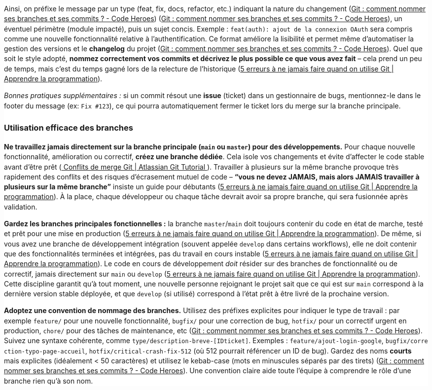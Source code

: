 Ainsi, on préfixe le message par un type (feat, fix, docs, refactor, etc.) indiquant la nature du changement ([Git : comment nommer ses branches et ses commits ? - Code Heroes](https://www.codeheroes.fr/2020/06/29/git-comment-nommer-ses-branches-et-ses-commits/#:~:text=Le%20type%20du%20commit%20d%C3%A9crit,peut%20prendre%20diff%C3%A9rentes%20valeurs)) ([Git : comment nommer ses branches et ses commits ? - Code Heroes](https://www.codeheroes.fr/2020/06/29/git-comment-nommer-ses-branches-et-ses-commits/#:~:text=,jour%20de%20version%20par%20exemple)), un éventuel périmètre (module impacté), puis un sujet concis. Exemple : `feat(auth): ajout de la connexion OAuth` sera compris comme une nouvelle fonctionnalité relative à l’authentification. Ce format améliore la lisibilité et permet même d’automatiser la gestion des versions et le **changelog** du projet ([Git : comment nommer ses branches et ses commits ? - Code Heroes](https://www.codeheroes.fr/2020/06/29/git-comment-nommer-ses-branches-et-ses-commits/#:~:text=Le%20message%20d%E2%80%99un%20commit%20doit,utilis%C3%A9e%20est%20la%20%C2%AB%C2%A0Conventional%20Commits%C2%AB)). Quel que soit le style adopté, **nommez correctement vos commits et décrivez le plus possible ce que vous avez fait** – cela prend un peu de temps, mais c’est du temps gagné lors de la relecture de l’historique ([5 erreurs à ne jamais faire quand on utilise Git | Apprendre la programmation](https://apprendre-la-programmation.net/5-erreurs-utilisation-git/#:~:text=faire%20avec%20au%20minimum%203,commits%20bien%20distincts)).

*Bonnes pratiques supplémentaires :* si un commit résout une **issue** (ticket) dans un gestionnaire de bugs, mentionnez-le dans le footer du message (ex: `Fix #123`), ce qui pourra automatiquement fermer le ticket lors du merge sur la branche principale. 

### Utilisation efficace des branches

**Ne travaillez jamais directement sur la branche principale (`main` ou `master`) pour des développements.** Pour chaque nouvelle fonctionnalité, amélioration ou correctif, **créez une branche dédiée**. Cela isole vos changements et évite d’affecter le code stable avant d’être prêt ([ Conflits de merge Git | Atlassian Git Tutorial ](https://www.atlassian.com/fr/git/tutorials/using-branches/merge-conflicts#:~:text=d%C3%A9veloppeurs%29,de%20r%C3%A9soudre%20les%20conflits%20d%27%C3%A9dition)). Travailler à plusieurs sur la même branche provoque très rapidement des conflits et des risques d’écrasement mutuel de code – **“vous ne devez JAMAIS, mais alors JAMAIS travailler à plusieurs sur la même branche”** insiste un guide pour débutants ([5 erreurs à ne jamais faire quand on utilise Git | Apprendre la programmation](https://apprendre-la-programmation.net/5-erreurs-utilisation-git/#:~:text=match%20at%20L93%20Vous%20vous,plusieurs%20sur%20la%20m%C3%AAme%20branche)). À la place, chaque développeur ou chaque tâche devrait avoir sa propre branche, qui sera fusionnée après validation. 

**Gardez les branches principales fonctionnelles :** la branche `master`/`main` doit toujours contenir du code en état de marche, testé et prêt pour une mise en production ([5 erreurs à ne jamais faire quand on utilise Git | Apprendre la programmation](https://apprendre-la-programmation.net/5-erreurs-utilisation-git/#:~:text=L%C3%A0%20encore%20c%E2%80%99est%20une%20autre,termes%20de%20code%20et%20applicative)). De même, si vous avez une branche de développement intégration (souvent appelée `develop` dans certains workflows), elle ne doit contenir que des fonctionnalités terminées et intégrées, pas du travail en cours instable ([5 erreurs à ne jamais faire quand on utilise Git | Apprendre la programmation](https://apprendre-la-programmation.net/5-erreurs-utilisation-git/#:~:text=Master%20doit%20contenir%20du%20code,mis%20en%20production%20pour%20utilisation)). Le code en cours de développement *doit* résider sur des branches de fonctionnalité ou de correctif, jamais directement sur `main` ou `develop` ([5 erreurs à ne jamais faire quand on utilise Git | Apprendre la programmation](https://apprendre-la-programmation.net/5-erreurs-utilisation-git/#:~:text=L%C3%A0%20encore%20c%E2%80%99est%20une%20autre,termes%20de%20code%20et%20applicative)). Cette discipline garantit qu’à tout moment, une nouvelle personne rejoignant le projet sait que ce qui est sur `main` correspond à la dernière version stable déployée, et que `develop` (si utilisé) correspond à l’état prêt à être livré de la prochaine version.

**Adoptez une convention de nommage des branches.** Utilisez des préfixes explicites pour indiquer le type de travail : par exemple `feature/` pour une nouvelle fonctionnalité, `bugfix/` pour une correction de bug, `hotfix/` pour un correctif urgent en production, `chore/` pour des tâches de maintenance, etc ([Git : comment nommer ses branches et ses commits ? - Code Heroes](https://www.codeheroes.fr/2020/06/29/git-comment-nommer-ses-branches-et-ses-commits/#:~:text=Le%20type%20d%E2%80%99une%20branche%20doit,des%20types%20de%20branches)). Suivez une syntaxe cohérente, comme `type/description-breve-[IDticket]`. Exemples : `feature/ajout-login-google`, `bugfix/correction-typo-page-accueil`, `hotfix/critical-crash-fix-512` (où 512 pourrait référencer un ID de bug). Gardez des noms **courts** mais explicites (idéalement < 50 caractères) et utilisez le kebab-case (mots en minuscules séparés par des tirets) ([Git : comment nommer ses branches et ses commits ? - Code Heroes](https://www.codeheroes.fr/2020/06/29/git-comment-nommer-ses-branches-et-ses-commits/#:~:text=Le%20nom%20de%20la%20branche,r%C3%A8gles%20doivent%20%C3%AAtre%20respect%C3%A9es)). Une convention claire aide toute l’équipe à comprendre le rôle d’une branche rien qu’à son nom.
